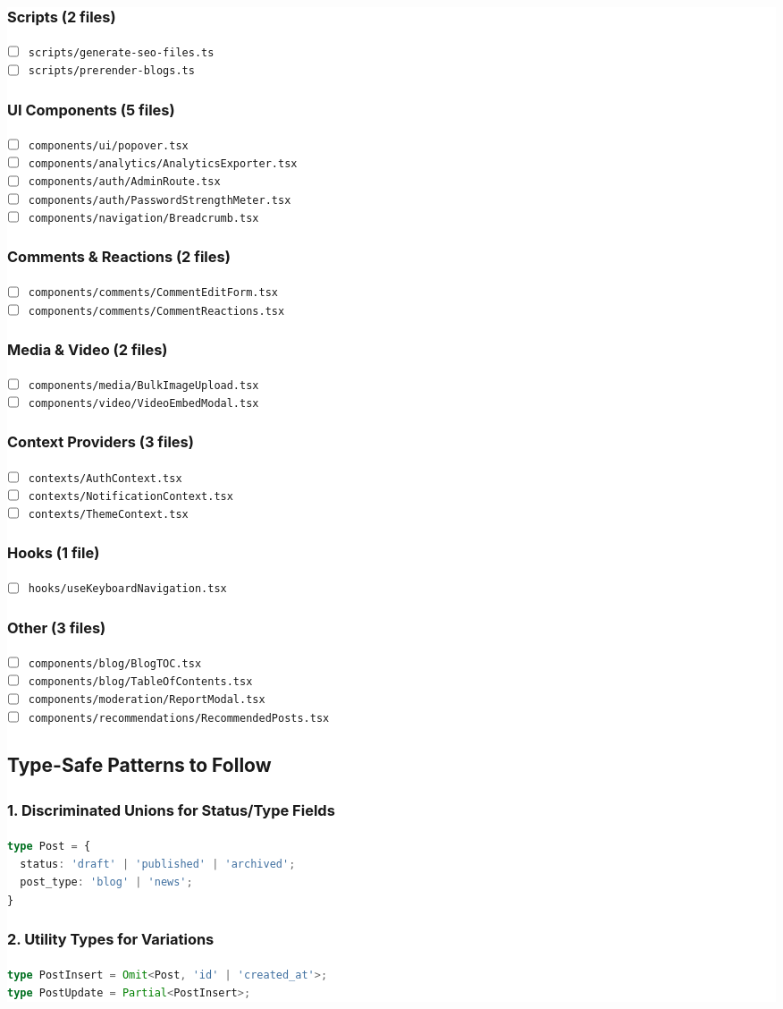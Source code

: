 ### Scripts (2 files)
- [ ] `scripts/generate-seo-files.ts`
- [ ] `scripts/prerender-blogs.ts`

### UI Components (5 files)
- [ ] `components/ui/popover.tsx`
- [ ] `components/analytics/AnalyticsExporter.tsx`
- [ ] `components/auth/AdminRoute.tsx`
- [ ] `components/auth/PasswordStrengthMeter.tsx`
- [ ] `components/navigation/Breadcrumb.tsx`

### Comments & Reactions (2 files)
- [ ] `components/comments/CommentEditForm.tsx`
- [ ] `components/comments/CommentReactions.tsx`

### Media & Video (2 files)
- [ ] `components/media/BulkImageUpload.tsx`
- [ ] `components/video/VideoEmbedModal.tsx`

### Context Providers (3 files)
- [ ] `contexts/AuthContext.tsx`
- [ ] `contexts/NotificationContext.tsx`
- [ ] `contexts/ThemeContext.tsx`

### Hooks (1 file)
- [ ] `hooks/useKeyboardNavigation.tsx`

### Other (3 files)
- [ ] `components/blog/BlogTOC.tsx`
- [ ] `components/blog/TableOfContents.tsx`
- [ ] `components/moderation/ReportModal.tsx`
- [ ] `components/recommendations/RecommendedPosts.tsx`

## Type-Safe Patterns to Follow

### 1. Discriminated Unions for Status/Type Fields
```typescript
type Post = {
  status: 'draft' | 'published' | 'archived';
  post_type: 'blog' | 'news';
}
```

### 2. Utility Types for Variations
```typescript
type PostInsert = Omit<Post, 'id' | 'created_at'>;
type PostUpdate = Partial<PostInsert>;
```
